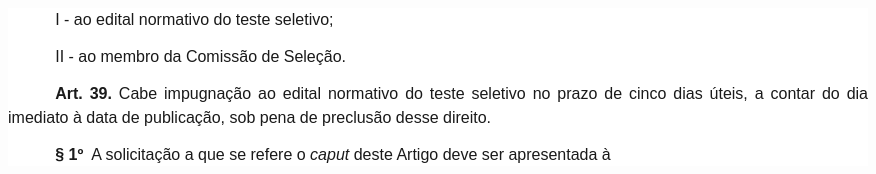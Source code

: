 <p class=MsoNormal style='text-align:justify;text-indent:35.4pt'><span
style='font-size:12.0pt;font-family:"Arial","sans-serif"'>I - ao edital
normativo do teste seletivo;</span><span style='font-size:12.0pt'><o:p></o:p></span></p>

<p class=MsoNormal style='margin-bottom:6.0pt;text-align:justify;text-indent:
35.4pt'><span style='font-size:12.0pt;font-family:"Arial","sans-serif"'>II - ao
membro da Comissão de Seleção.</span><span style='font-size:12.0pt'><o:p></o:p></span></p>

<p class=MsoNormal style='text-align:justify;text-indent:35.4pt'><b><span
style='font-size:12.0pt;font-family:"Arial","sans-serif"'>Art. 39.&nbsp;</span></b><span
style='font-size:12.0pt;font-family:"Arial","sans-serif"'>Cabe impugnação ao
edital normativo do teste seletivo no prazo de cinco dias úteis, a contar do
dia imediato à data de publicação,&nbsp;<span class=GramE>sob pena</span>&nbsp;de
preclusão desse direito.</span><span style='font-size:12.0pt'><o:p></o:p></span></p>

<p class=MsoNormal style='text-align:justify;text-indent:35.4pt'><b><span
style='font-size:12.0pt;font-family:"Arial","sans-serif"'>§ 1º</span></b><span
style='font-size:12.0pt;font-family:"Arial","sans-serif"'>&nbsp; A solicitação
a que se refere o&nbsp;<i>caput</i>&nbsp;deste Artigo deve ser apresentada à
